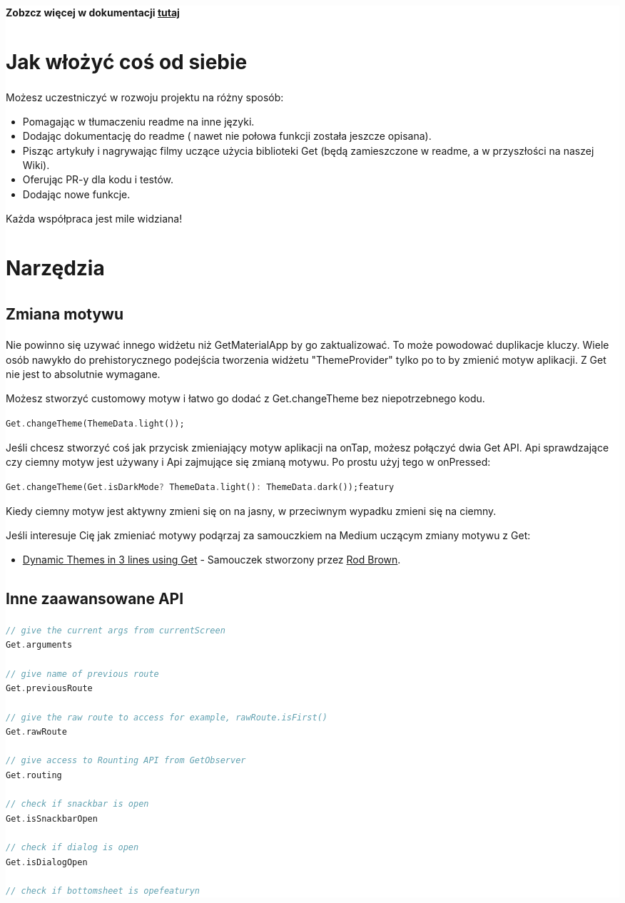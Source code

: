 **Zobzcz więcej w dokumentacji [tutaj](./documentation/en_US/dependency_management.md)**

# Jak włożyć coś od siebie

Możesz uczestniczyć w rozwoju projektu na różny sposób:
- Pomagając w tłumaczeniu readme na inne języki.
- Dodając dokumentację do readme ( nawet nie połowa funkcji została jeszcze opisana).
- Pisząc artykuły i nagrywając filmy uczące użycia biblioteki Get (będą zamieszczone w readme, a w przyszłości na naszej Wiki).
- Oferując PR-y dla kodu i testów.
- Dodając nowe funkcje.

Każda współpraca jest mile widziana!

# Narzędzia

## Zmiana motywu

Nie powinno się uzywać innego widżetu niż GetMaterialApp by go zaktualizować. To może powodować duplikacje kluczy. Wiele osób nawykło do prehistorycznego podejścia tworzenia widżetu "ThemeProvider" tylko po to by zmienić motyw aplikacji. Z Get nie jest to absolutnie wymagane.

Możesz stworzyć customowy motyw i łatwo go dodać z Get.changeTheme bez niepotrzebnego kodu.

```dart
Get.changeTheme(ThemeData.light());
```

Jeśli chcesz stworzyć coś jak przycisk zmieniający motyw aplikacji na onTap, możesz połączyć dwia Get API. Api sprawdzające czy ciemny motyw jest używany i Api zajmujące się zmianą motywu. Po prostu użyj tego w onPressed:

```dart
Get.changeTheme(Get.isDarkMode? ThemeData.light(): ThemeData.dark());featury
```

Kiedy ciemny motyw jest aktywny zmieni się on na jasny, w przeciwnym wypadku zmieni się na ciemny.

Jeśli interesuje Cię jak zmieniać motywy podąrzaj za samouczkiem na Medium uczącym zmiany motywu z Get:

- [Dynamic Themes in 3 lines using Get](https://medium.com/swlh/flutter-dynamic-themes-in-3-lines-c3b375f292e3) - Samouczek stworzony przez [Rod Brown](https://github.com/RodBr).

## Inne zaawansowane API

```dart
// give the current args from currentScreen
Get.arguments

// give name of previous route
Get.previousRoute

// give the raw route to access for example, rawRoute.isFirst()
Get.rawRoute

// give access to Rounting API from GetObserver
Get.routing

// check if snackbar is open
Get.isSnackbarOpen

// check if dialog is open
Get.isDialogOpen

// check if bottomsheet is opefeaturyn
```